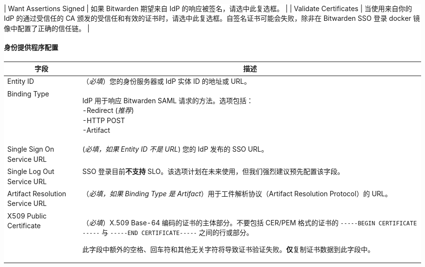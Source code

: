 | Want Assertions Signed               | 如果 Bitwarden 期望来自 IdP 的响应被签名，请选中此复选框。                                                                                                                                                                                                                                                                                                                                                                                                                                                                      |
| Validate Certificates                | 当使用来自你的 IdP 的通过受信任的 CA 颁发的受信任和有效的证书时，请选中此复选框。自签名证书可能会失败，除非在 Bitwarden SSO 登录 docker 镜像中配置了正确的信任链。                                                                                                                                                                                                                                                                                                                                                                                                          |

#### 身份提供程序配置 <a href="#identity-provider-configuration" id="identity-provider-configuration"></a>

| 字段                                        | 描述                                                                                                                                                                                                                                                                                                                                                                                                                                                                                                         |
| ----------------------------------------- | ---------------------------------------------------------------------------------------------------------------------------------------------------------------------------------------------------------------------------------------------------------------------------------------------------------------------------------------------------------------------------------------------------------------------------------------------------------------------------------------------------------- |
| Entity ID                                 | （_必填_）您的身份服务器或 IdP 实体 ID 的地址或 URL。                                                                                                                                                                                                                                                                                                                                                                                                                                                                         |
| Binding Type                              | <p>IdP 用于响应 Bitwarden SAML 请求的方法。选项包括：<br>-Redirect (<em>推荐</em>)<br>-HTTP POST<br>-Artifact</p>                                                                                                                                                                                                                                                                                                                                                                                                           |
| Single Sign On Service URL                | (_必填，如果 Entity ID 不是 URL_) 您的 IdP 发布的 SSO URL。                                                                                                                                                                                                                                                                                                                                                                                                                                                             |
| Single Log Out Service URL                | SSO 登录目前**不支持** SLO。该选项计划在未来使用，但我们强烈建议预先配置该字段。                                                                                                                                                                                                                                                                                                                                                                                                                                                             |
| Artifact Resolution Service URL           | （_必填，如果 Binding Type 是 Artifact_）用于工件解析协议（Artifact Resolution Protocol）的 URL。                                                                                                                                                                                                                                                                                                                                                                                                                              |
| X509 Public Certificate                   | <p>（<em>必填</em>）X.509 Base-64 编码的证书的主体部分。不要包括 CER/PEM 格式的证书的 <code>-----BEGIN CERTIFICATE-----</code> 与 <code>-----END CERTIFICATE-----</code> 之间的行或部分。</p><p></p><p>此字段中额外的空格、回车符和其他无关字符将导致证书验证失败。<strong>仅</strong>复制证书数据到此字段中。</p>                                                                                                                                                                                                                                                                      |